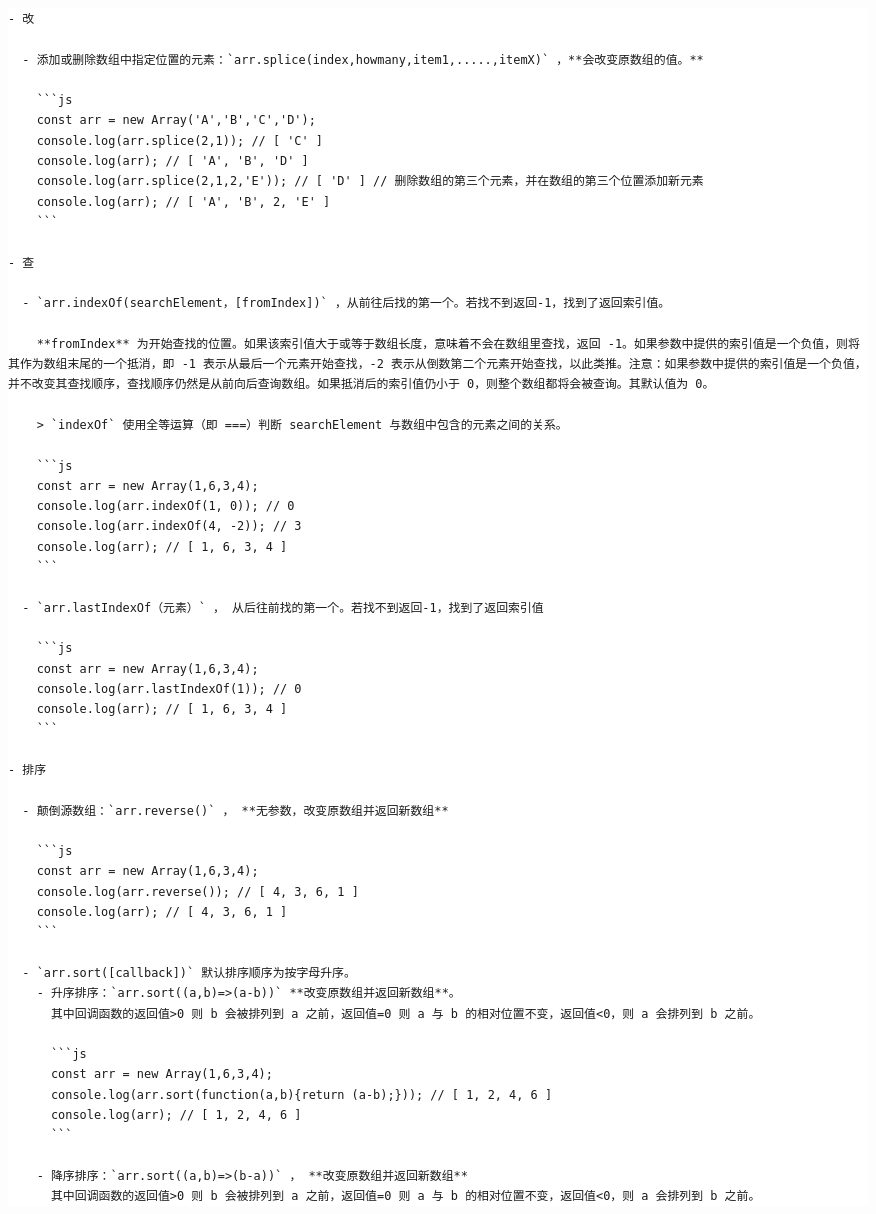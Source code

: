     - 改

      - 添加或删除数组中指定位置的元素：`arr.splice(index,howmany,item1,.....,itemX)` ，**会改变原数组的值。**

        ```js
        const arr = new Array('A','B','C','D');
        console.log(arr.splice(2,1)); // [ 'C' ]
        console.log(arr); // [ 'A', 'B', 'D' ]
        console.log(arr.splice(2,1,2,'E')); // [ 'D' ] // 删除数组的第三个元素，并在数组的第三个位置添加新元素
        console.log(arr); // [ 'A', 'B', 2, 'E' ]
        ```

    - 查

      - `arr.indexOf(searchElement，[fromIndex])` ，从前往后找的第一个。若找不到返回-1，找到了返回索引值。

        **fromIndex** 为开始查找的位置。如果该索引值大于或等于数组长度，意味着不会在数组里查找，返回 -1。如果参数中提供的索引值是一个负值，则将其作为数组末尾的一个抵消，即 -1 表示从最后一个元素开始查找，-2 表示从倒数第二个元素开始查找，以此类推。注意：如果参数中提供的索引值是一个负值，并不改变其查找顺序，查找顺序仍然是从前向后查询数组。如果抵消后的索引值仍小于 0，则整个数组都将会被查询。其默认值为 0。

        > `indexOf` 使用全等运算（即 ===）判断 searchElement 与数组中包含的元素之间的关系。

        ```js
        const arr = new Array(1,6,3,4);
        console.log(arr.indexOf(1, 0)); // 0
        console.log(arr.indexOf(4, -2)); // 3
        console.log(arr); // [ 1, 6, 3, 4 ]
        ```

      - `arr.lastIndexOf（元素）` ， 从后往前找的第一个。若找不到返回-1，找到了返回索引值

        ```js
        const arr = new Array(1,6,3,4);
        console.log(arr.lastIndexOf(1)); // 0
        console.log(arr); // [ 1, 6, 3, 4 ]
        ```

    - 排序

      - 颠倒源数组：`arr.reverse()` ， **无参数，改变原数组并返回新数组**

        ```js
        const arr = new Array(1,6,3,4);
        console.log(arr.reverse()); // [ 4, 3, 6, 1 ]
        console.log(arr); // [ 4, 3, 6, 1 ]
        ```

      - `arr.sort([callback])` 默认排序顺序为按字母升序。
        - 升序排序：`arr.sort((a,b)=>(a-b))` **改变原数组并返回新数组**。
          其中回调函数的返回值>0 则 b 会被排列到 a 之前，返回值=0 则 a 与 b 的相对位置不变，返回值<0，则 a 会排列到 b 之前。

          ```js
          const arr = new Array(1,6,3,4);
          console.log(arr.sort(function(a,b){return (a-b);})); // [ 1, 2, 4, 6 ]
          console.log(arr); // [ 1, 2, 4, 6 ]
          ```

        - 降序排序：`arr.sort((a,b)=>(b-a))` ， **改变原数组并返回新数组**
          其中回调函数的返回值>0 则 b 会被排列到 a 之前，返回值=0 则 a 与 b 的相对位置不变，返回值<0，则 a 会排列到 b 之前。
